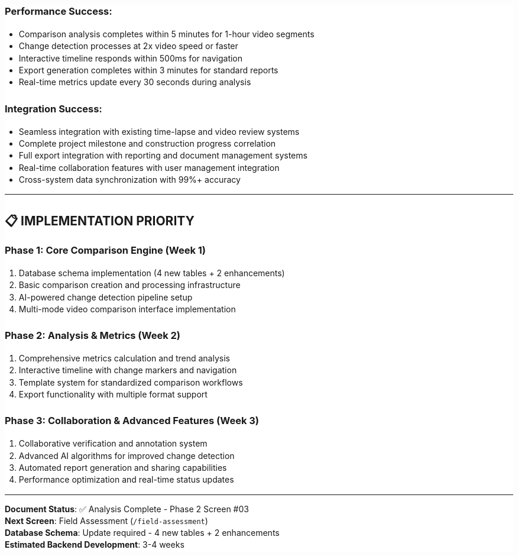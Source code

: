 ### **Performance Success:**
- Comparison analysis completes within 5 minutes for 1-hour video segments
- Change detection processes at 2x video speed or faster
- Interactive timeline responds within 500ms for navigation
- Export generation completes within 3 minutes for standard reports
- Real-time metrics update every 30 seconds during analysis

### **Integration Success:**
- Seamless integration with existing time-lapse and video review systems
- Complete project milestone and construction progress correlation
- Full export integration with reporting and document management systems
- Real-time collaboration features with user management integration
- Cross-system data synchronization with 99%+ accuracy

---

## 📋 **IMPLEMENTATION PRIORITY**

### **Phase 1: Core Comparison Engine (Week 1)**
1. Database schema implementation (4 new tables + 2 enhancements)
2. Basic comparison creation and processing infrastructure
3. AI-powered change detection pipeline setup
4. Multi-mode video comparison interface implementation

### **Phase 2: Analysis & Metrics (Week 2)**
1. Comprehensive metrics calculation and trend analysis
2. Interactive timeline with change markers and navigation
3. Template system for standardized comparison workflows
4. Export functionality with multiple format support

### **Phase 3: Collaboration & Advanced Features (Week 3)**
1. Collaborative verification and annotation system
2. Advanced AI algorithms for improved change detection
3. Automated report generation and sharing capabilities
4. Performance optimization and real-time status updates

---

**Document Status**: ✅ Analysis Complete - Phase 2 Screen #03  
**Next Screen**: Field Assessment (`/field-assessment`)  
**Database Schema**: Update required - 4 new tables + 2 enhancements  
**Estimated Backend Development**: 3-4 weeks